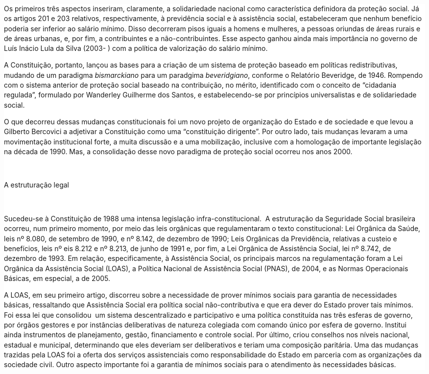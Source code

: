 Os primeiros três aspectos inseriram, claramente, a solidariedade
nacional como característica definidora da proteção social. Já os
artigos 201 e 203 relativos, respectivamente, à previdência social e à
assistência social, estabeleceram que nenhum benefício poderia ser
inferior ao salário mínimo. Disso decorreram pisos iguais a homens e
mulheres, a pessoas oriundas de áreas rurais e de áreas urbanas, e, por
fim, a contribuintes e a não-contribuintes. Esse aspecto ganhou ainda
mais importância no governo de Luís Inácio Lula da Silva (2003- ) com a
política de valorização do salário mínimo.

A Constituição, portanto, lançou as bases para a criação de um sistema
de proteção baseado em políticas redistributivas, mudando de um
paradigma *bismarckiano* para um paradgima *beveridgiano*, conforme o
Relatório Beveridge, de 1946. Rompendo com o sistema anterior de
proteção social baseado na contribuição, no mérito, identificado com o
conceito de “cidadania regulada”, formulado por Wanderley Guilherme dos
Santos, e estabelecendo-se por princípios universalistas e de
solidariedade social.

O que decorreu dessas mudanças constitucionais foi um novo projeto de
organização do Estado e de sociedade e que levou a Gilberto Bercovici a
adjetivar a Constituição como uma “constituição dirigente”. Por outro
lado, tais mudanças levaram a uma movimentação institucional forte, a
muita discussão e a uma mobilização, inclusive com a homologação de
importante legislação na década de 1990. Mas, a consolidação desse novo
paradigma de proteção social ocorreu nos anos 2000.

 

A estruturação legal

 

Sucedeu-se à Constituição de 1988 uma intensa legislação
infra-constitucional.  A estruturação da Seguridade Social brasileira
ocorreu, num primeiro momento, por meio das leis orgânicas que
regulamentaram o texto constitucional: Lei Orgânica da Saúde, leis nº
8.080, de setembro de 1990, e nº 8.142, de dezembro de 1990; Leis
Orgânicas da Previdência, relativas a custeio e benefícios, leis nº eis
8.212 e nº 8.213, de junho de 1991 e, por fim, a Lei Orgânica de
Assistência Social, lei nº 8.742, de dezembro de 1993. Em relação,
especificamente, à Assistência Social, os principais marcos na
regulamentação foram a Lei Orgânica da Assistência Social (LOAS), a
Política Nacional de Assistência Social (PNAS), de 2004, e as Normas
Operacionais Básicas, em especial, a de 2005.

A LOAS, em seu primeiro artigo, discorreu sobre a necessidade de prover
mínimos sociais para garantia de necessidades básicas, ressaltando que
Assistência Social era política social não-contributiva e que era dever
do Estado prover tais mínimos.  Foi essa lei que consolidou  um sistema
descentralizado e participativo e uma política constituída nas três
esferas de governo, por órgãos gestores e por instâncias deliberativas
de natureza colegiada com comando único por esfera de governo. Institui
ainda instrumentos de planejamento, gestão, financiamento e controle
social. Por último, criou conselhos nos níveis nacional, estadual e
municipal, determinando que eles deveriam ser deliberativos e teriam uma
composição paritária. Uma das mudanças trazidas pela LOAS foi a oferta
dos serviços assistenciais como responsabilidade do Estado em parceria
com as organizações da sociedade civil. Outro aspecto importante foi a
garantia de mínimos sociais para o atendimento às necessidades básicas.
